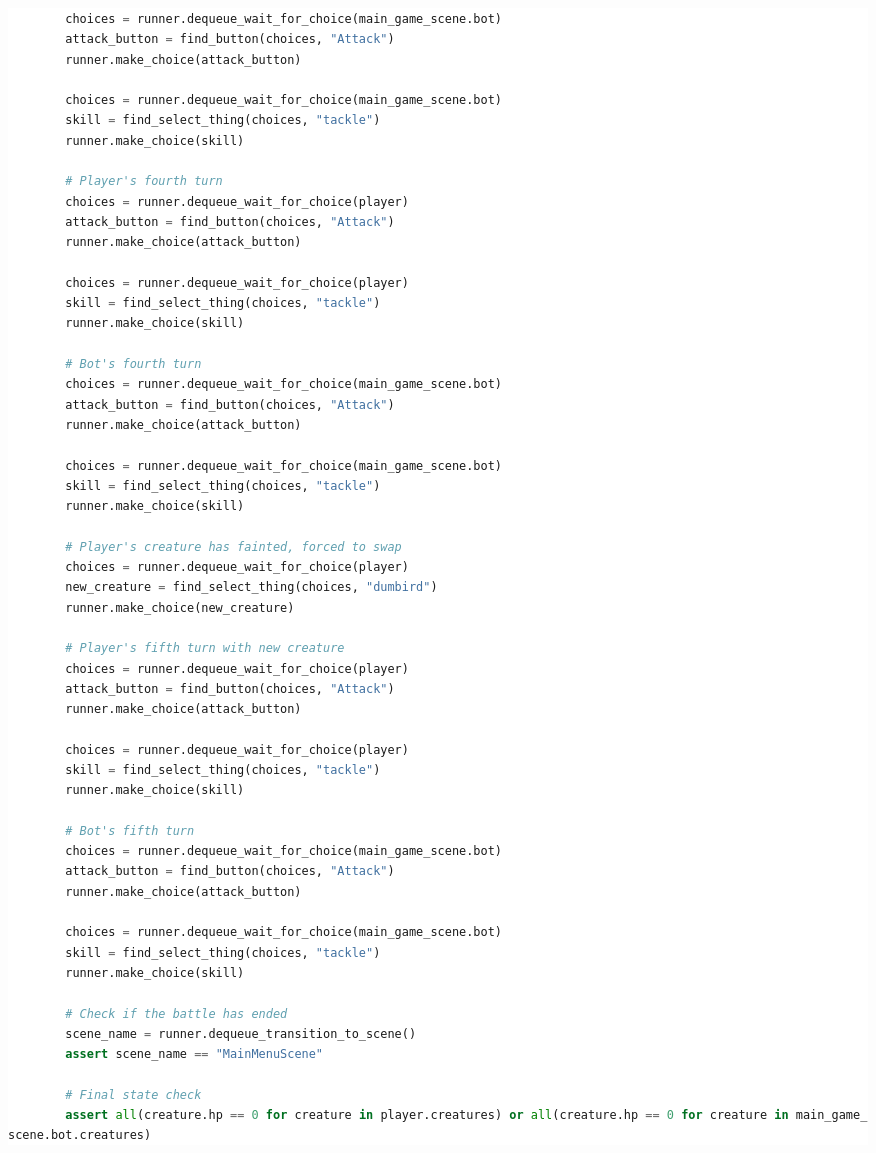 ```python main_game/tests/test_main_game_scene.py
        choices = runner.dequeue_wait_for_choice(main_game_scene.bot)
        attack_button = find_button(choices, "Attack")
        runner.make_choice(attack_button)

        choices = runner.dequeue_wait_for_choice(main_game_scene.bot)
        skill = find_select_thing(choices, "tackle")
        runner.make_choice(skill)

        # Player's fourth turn
        choices = runner.dequeue_wait_for_choice(player)
        attack_button = find_button(choices, "Attack")
        runner.make_choice(attack_button)

        choices = runner.dequeue_wait_for_choice(player)
        skill = find_select_thing(choices, "tackle")
        runner.make_choice(skill)

        # Bot's fourth turn
        choices = runner.dequeue_wait_for_choice(main_game_scene.bot)
        attack_button = find_button(choices, "Attack")
        runner.make_choice(attack_button)

        choices = runner.dequeue_wait_for_choice(main_game_scene.bot)
        skill = find_select_thing(choices, "tackle")
        runner.make_choice(skill)

        # Player's creature has fainted, forced to swap
        choices = runner.dequeue_wait_for_choice(player)
        new_creature = find_select_thing(choices, "dumbird")
        runner.make_choice(new_creature)

        # Player's fifth turn with new creature
        choices = runner.dequeue_wait_for_choice(player)
        attack_button = find_button(choices, "Attack")
        runner.make_choice(attack_button)

        choices = runner.dequeue_wait_for_choice(player)
        skill = find_select_thing(choices, "tackle")
        runner.make_choice(skill)

        # Bot's fifth turn
        choices = runner.dequeue_wait_for_choice(main_game_scene.bot)
        attack_button = find_button(choices, "Attack")
        runner.make_choice(attack_button)

        choices = runner.dequeue_wait_for_choice(main_game_scene.bot)
        skill = find_select_thing(choices, "tackle")
        runner.make_choice(skill)

        # Check if the battle has ended
        scene_name = runner.dequeue_transition_to_scene()
        assert scene_name == "MainMenuScene"

        # Final state check
        assert all(creature.hp == 0 for creature in player.creatures) or all(creature.hp == 0 for creature in main_game_scene.bot.creatures)
```
